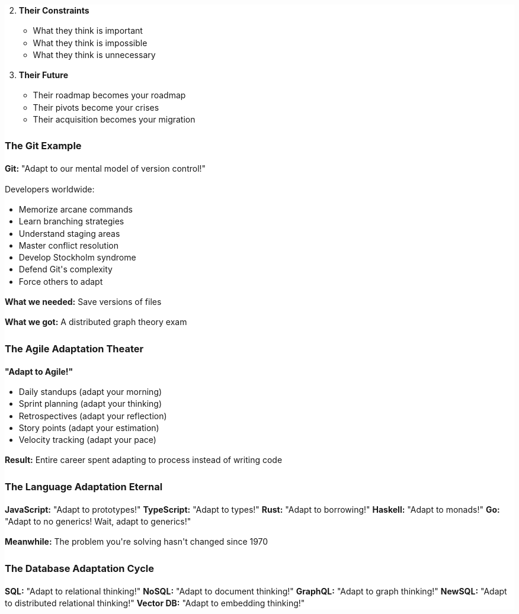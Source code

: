 2. **Their Constraints**
   - What they think is important
   - What they think is impossible
   - What they think is unnecessary

3. **Their Future**
   - Their roadmap becomes your roadmap
   - Their pivots become your crises
   - Their acquisition becomes your migration

### The Git Example

**Git:** "Adapt to our mental model of version control!"

Developers worldwide:
- Memorize arcane commands
- Learn branching strategies
- Understand staging areas
- Master conflict resolution
- Develop Stockholm syndrome
- Defend Git's complexity
- Force others to adapt

**What we needed:** Save versions of files

**What we got:** A distributed graph theory exam

### The Agile Adaptation Theater

**"Adapt to Agile!"**
- Daily standups (adapt your morning)
- Sprint planning (adapt your thinking)
- Retrospectives (adapt your reflection)
- Story points (adapt your estimation)
- Velocity tracking (adapt your pace)

**Result:** Entire career spent adapting to process instead of writing code

### The Language Adaptation Eternal

**JavaScript:** "Adapt to prototypes!"
**TypeScript:** "Adapt to types!"
**Rust:** "Adapt to borrowing!"
**Haskell:** "Adapt to monads!"
**Go:** "Adapt to no generics! Wait, adapt to generics!"

**Meanwhile:** The problem you're solving hasn't changed since 1970

### The Database Adaptation Cycle

**SQL:** "Adapt to relational thinking!"
**NoSQL:** "Adapt to document thinking!"
**GraphQL:** "Adapt to graph thinking!"
**NewSQL:** "Adapt to distributed relational thinking!"
**Vector DB:** "Adapt to embedding thinking!"
